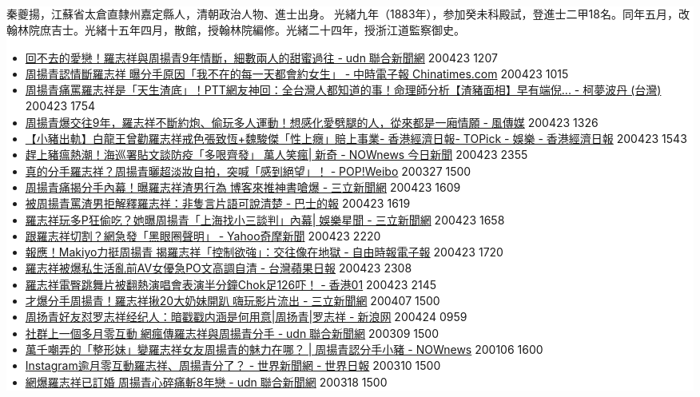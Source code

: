 秦夔揚，江蘇省太倉直隸州嘉定縣人，清朝政治人物、進士出身。
光緒九年（1883年），参加癸未科殿試，登進士二甲18名。同年五月，改翰林院庶吉士。光緒十五年四月，散館，授翰林院編修。光緒二十四年，授浙江道監察御史。
- [回不去的愛戀！羅志祥與周揚青9年情斷，細數兩人的甜蜜過往 - udn 聯合新聞網](https://style.udn.com/style/story/8065/4513019 "回不去的愛戀！羅志祥與周揚青9年情斷，細數兩人的甜蜜過往 - udn 聯合新聞網") 200423 1207
- [周揚青認情斷羅志祥 曝分手原因「我不在的每一天都會約女生」 - 中時電子報 Chinatimes.com](https://www.chinatimes.com/realtimenews/20200423001541-260404 "周揚青認情斷羅志祥 曝分手原因「我不在的每一天都會約女生」 - 中時電子報 Chinatimes.com") 200423 1015
- [周揚青痛罵羅志祥是「天生渣底」！PTT網友神回：全台灣人都知道的事！命理師分析【渣豬面相】早有端倪... - 柯夢波丹 (台灣)](https://www.cosmopolitan.com/tw/beauty/skin/g32247275/grace-chow-and-show-lo-breaking-up/ "周揚青痛罵羅志祥是「天生渣底」！PTT網友神回：全台灣人都知道的事！命理師分析【渣豬面相】早有端倪... - 柯夢波丹 (台灣)") 200423 1754
- [周揚青爆交往9年，羅志祥不斷約炮、偷玩多人運動！想感化愛劈腿的人，從來都是一廂情願 - 風傳媒](https://www.storm.mg/lifestyle/2554416 "周揚青爆交往9年，羅志祥不斷約炮、偷玩多人運動！想感化愛劈腿的人，從來都是一廂情願 - 風傳媒") 200423 1326
- [【小豬出軌】白龍王曾勸羅志祥戒色張致恆+魏駿傑「性上癮」賠上事業- 香港經濟日報- TOPick - 娛樂 - 香港經濟日報](https://topick.hket.com/article/2625623/%E3%80%90%E5%B0%8F%E8%B1%AC%E5%87%BA%E8%BB%8C%E3%80%91%E7%99%BD%E9%BE%8D%E7%8E%8B%E6%9B%BE%E5%8B%B8%E7%BE%85%E5%BF%97%E7%A5%A5%E6%88%92%E8%89%B2%E3%80%80%E5%BC%B5%E8%87%B4%E6%81%86-%E9%AD%8F%E9%A7%BF%E5%82%91%E3%80%8C%E6%80%A7%E4%B8%8A%E7%99%AE%E3%80%8D%E8%B3%A0%E4%B8%8A%E4%BA%8B%E6%A5%AD%E3%80%80 "【小豬出軌】白龍王曾勸羅志祥戒色張致恆+魏駿傑「性上癮」賠上事業- 香港經濟日報- TOPick - 娛樂 - 香港經濟日報") 200423 1543
- [趕上豬瘟熱潮！海巡署貼文談防疫「多哏齊發」 萬人笑瘋| 新奇 - NOWnews 今日新聞](https://www.nownews.com/news/20200423/4051946/ "趕上豬瘟熱潮！海巡署貼文談防疫「多哏齊發」 萬人笑瘋| 新奇 - NOWnews 今日新聞") 200423 2355
- [真的分手羅志祥？周揚青曬超淡妝自拍，突喊「感到絕望」！ - POP!Weibo](https://ipop.sina.com.tw/posts/463930 "真的分手羅志祥？周揚青曬超淡妝自拍，突喊「感到絕望」！ - POP!Weibo") 200327 1500
- [周揚青痛揭分手內幕！曝羅志祥渣男行為 博客來推神書嗆爆 - 三立新聞網](https://www.setn.com/News.aspx?NewsID=730878 "周揚青痛揭分手內幕！曝羅志祥渣男行為 博客來推神書嗆爆 - 三立新聞網") 200423 1609
- [被周揚青罵渣男拒解釋羅志祥：非隻言片語可說清楚 - 巴士的報](https://www.bastillepost.com/hongkong/article/6321773-%E8%A2%AB%E5%91%A8%E6%8F%9A%E9%9D%92%E7%BD%B5%E6%B8%A3%E7%94%B7%E6%8B%92%E8%A7%A3%E9%87%8B-%E7%BE%85%E5%BF%97%E7%A5%A5%EF%BC%9A%E9%9D%9E%E9%9A%BB%E8%A8%80%E7%89%87%E8%AA%9E%E5%8F%AF%E8%AA%AA%E6%B8%85?current_cat=4 "被周揚青罵渣男拒解釋羅志祥：非隻言片語可說清楚 - 巴士的報") 200423 1619
- [羅志祥玩多P狂偷吃？她曝周揚青「上海找小三談判」內幕| 娛樂星聞 - 三立新聞網](https://www.setn.com/E/news.aspx?newsid=730959 "羅志祥玩多P狂偷吃？她曝周揚青「上海找小三談判」內幕| 娛樂星聞 - 三立新聞網") 200423 1658
- [跟羅志祥切割？網急發「黑眼圈聲明」 - Yahoo奇摩新聞](https://tw.news.yahoo.com/%E8%B7%9F%E7%BE%85%E5%BF%97%E7%A5%A5%E5%88%87%E5%89%B2-%E7%B6%B2%E6%80%A5%E7%99%BC-%E9%BB%91%E7%9C%BC%E5%9C%88%E8%81%B2%E6%98%8E-142005277.html "跟羅志祥切割？網急發「黑眼圈聲明」 - Yahoo奇摩新聞") 200423 2220
- [報應！Makiyo力挺周揚青 揭羅志祥「控制欲強」：交往像在地獄 - 自由時報電子報](https://ent.ltn.com.tw/news/breakingnews/3143528 "報應！Makiyo力挺周揚青 揭羅志祥「控制欲強」：交往像在地獄 - 自由時報電子報") 200423 1720
- [羅志祥被爆私生活亂前AV女優急PO文高調自清 - 台灣蘋果日報](https://tw.appledaily.com/entertainment/20200423/MAG6PEJKJ45VD7WGA4DZVG6TLU/ "羅志祥被爆私生活亂前AV女優急PO文高調自清 - 台灣蘋果日報") 200423 2308
- [羅志祥電臀跳舞片被翻熱演唱會表演半分鐘Chok足126吓！ - 香港01](https://www.hk01.com/%E5%8D%B3%E6%99%82%E5%A8%9B%E6%A8%82/464793/%E7%BE%85%E5%BF%97%E7%A5%A5%E9%9B%BB%E8%87%80%E8%B7%B3%E8%88%9E%E7%89%87%E8%A2%AB%E7%BF%BB%E7%86%B1-%E6%BC%94%E5%94%B1%E6%9C%83%E8%A1%A8%E6%BC%94%E5%8D%8A%E5%88%86%E9%90%98chok%E8%B6%B3126%E5%90%93 "羅志祥電臀跳舞片被翻熱演唱會表演半分鐘Chok足126吓！ - 香港01") 200423 2145
- [才爆分手周揚青！羅志祥揪20大奶妹開趴 嗨玩影片流出 - 三立新聞網](https://www.setn.com/News.aspx?NewsID=721089 "才爆分手周揚青！羅志祥揪20大奶妹開趴 嗨玩影片流出 - 三立新聞網") 200407 1500
- [周扬青好友怼罗志祥经纪人：暗戳戳内涵是何用意|周扬青|罗志祥 - 新浪网](https://ent.sina.com.cn/s/h/2020-04-24/doc-iirczymi8067490.shtml "周扬青好友怼罗志祥经纪人：暗戳戳内涵是何用意|周扬青|罗志祥 - 新浪网") 200424 0959
- [社群上一個多月零互動 網瘋傳羅志祥與周揚青分手 - udn 聯合新聞網](https://stars.udn.com/star/story/10088/4400559 "社群上一個多月零互動 網瘋傳羅志祥與周揚青分手 - udn 聯合新聞網") 200309 1500
- [萬千嘲弄的「整形妹」變羅志祥女友周揚青的魅力在哪？ | 周揚青認分手小豬 - NOWnews](https://www.nownews.com/news/20200106/3863824/ "萬千嘲弄的「整形妹」變羅志祥女友周揚青的魅力在哪？ | 周揚青認分手小豬 - NOWnews") 200106 1600
- [Instagram逾月零互動羅志祥、周揚青分了？ - 世界新聞網 - 世界日報](https://www.worldjournal.com/6831090/article-instagram%E9%80%BE%E6%9C%88%E9%9B%B6%E4%BA%92%E5%8B%95-%E7%BE%85%E5%BF%97%E7%A5%A5%E3%80%81%E5%91%A8%E6%8F%9A%E9%9D%92%E5%88%86%E4%BA%86%EF%BC%9F/ "Instagram逾月零互動羅志祥、周揚青分了？ - 世界新聞網 - 世界日報") 200310 1500
- [網爆羅志祥已訂婚 周揚青心碎痛斬8年戀 - udn 聯合新聞網](https://stars.udn.com/star/story/10092/4423590 "網爆羅志祥已訂婚 周揚青心碎痛斬8年戀 - udn 聯合新聞網") 200318 1500
